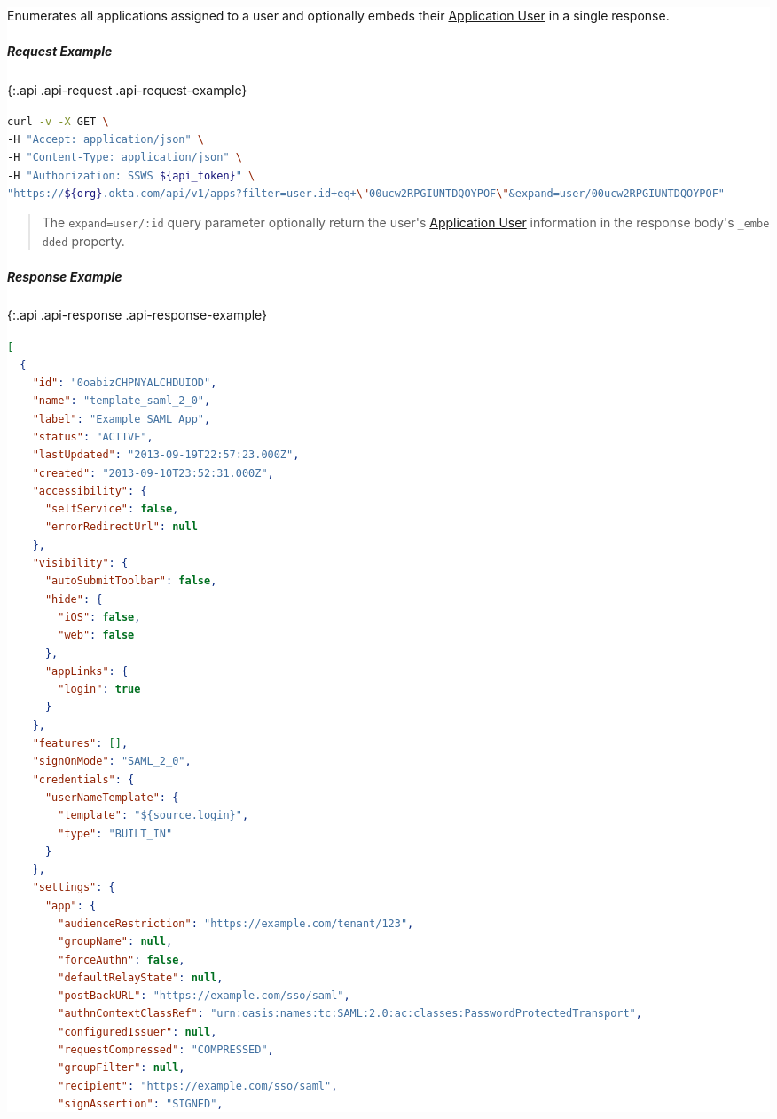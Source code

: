 Enumerates all applications assigned to a user and optionally embeds their [Application User](#application-user-model) in a single response.

##### Request Example
{:.api .api-request .api-request-example}

~~~sh
curl -v -X GET \
-H "Accept: application/json" \
-H "Content-Type: application/json" \
-H "Authorization: SSWS ${api_token}" \
"https://${org}.okta.com/api/v1/apps?filter=user.id+eq+\"00ucw2RPGIUNTDQOYPOF\"&expand=user/00ucw2RPGIUNTDQOYPOF"
~~~

> The `expand=user/:id` query parameter optionally return the user's [Application User](#application-user-model) information  in the response body's `_embedded` property.

##### Response Example
{:.api .api-response .api-response-example}

~~~json
[
  {
    "id": "0oabizCHPNYALCHDUIOD",
    "name": "template_saml_2_0",
    "label": "Example SAML App",
    "status": "ACTIVE",
    "lastUpdated": "2013-09-19T22:57:23.000Z",
    "created": "2013-09-10T23:52:31.000Z",
    "accessibility": {
      "selfService": false,
      "errorRedirectUrl": null
    },
    "visibility": {
      "autoSubmitToolbar": false,
      "hide": {
        "iOS": false,
        "web": false
      },
      "appLinks": {
        "login": true
      }
    },
    "features": [],
    "signOnMode": "SAML_2_0",
    "credentials": {
      "userNameTemplate": {
        "template": "${source.login}",
        "type": "BUILT_IN"
      }
    },
    "settings": {
      "app": {
        "audienceRestriction": "https://example.com/tenant/123",
        "groupName": null,
        "forceAuthn": false,
        "defaultRelayState": null,
        "postBackURL": "https://example.com/sso/saml",
        "authnContextClassRef": "urn:oasis:names:tc:SAML:2.0:ac:classes:PasswordProtectedTransport",
        "configuredIssuer": null,
        "requestCompressed": "COMPRESSED",
        "groupFilter": null,
        "recipient": "https://example.com/sso/saml",
        "signAssertion": "SIGNED",
~~~